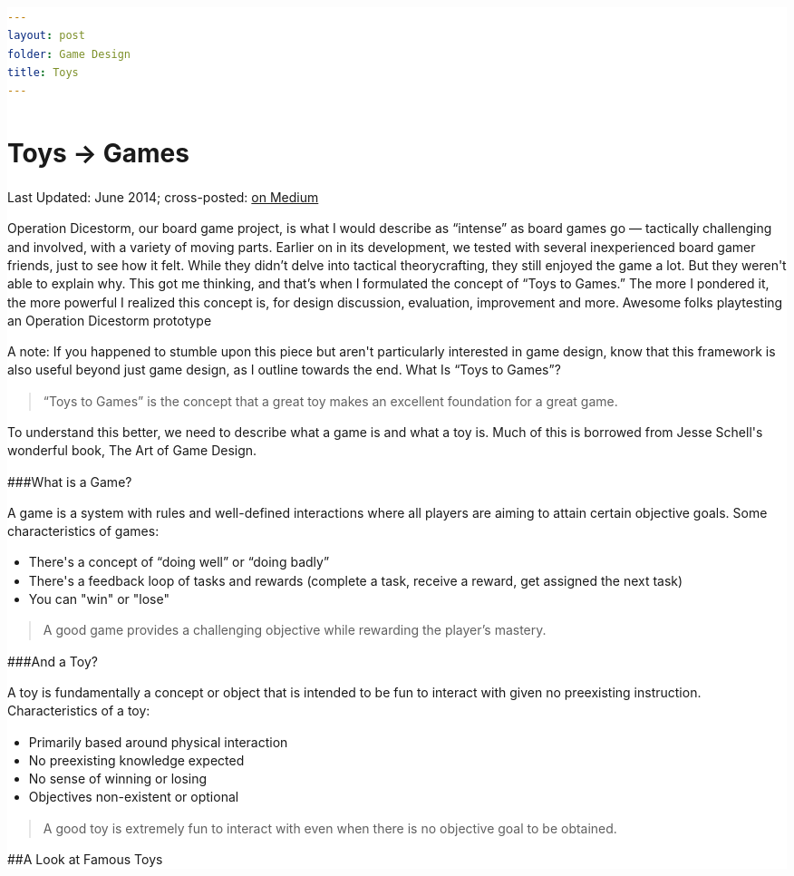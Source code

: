 ```yaml
---
layout: post
folder: Game Design
title: Toys
---
```

# Toys -> Games
<div class="essay-date"><span class="essay-map">Last Updated:</span> June 2014; <span class="essay-map">cross-posted:</span> <a href="https://medium.com/@keerthiko/toys-to-games-25d35b40425d">on Medium</a></div>

Operation Dicestorm, our board game project, is what I would describe as “intense” as board games go — tactically challenging and involved, with a variety of moving parts. Earlier on in its development, we tested with several inexperienced board gamer friends, just to see how it felt. While they didn’t delve into tactical theorycrafting, they still enjoyed the game a lot. But they weren't able to explain why. This got me thinking, and that’s when I formulated the concept of “Toys to Games.” The more I pondered it, the more powerful I realized this concept is, for design discussion, evaluation, improvement and more.
Awesome folks playtesting an Operation Dicestorm prototype

A note: If you happened to stumble upon this piece but aren't particularly interested in game design, know that this framework is also useful beyond just game design, as I outline towards the end.
What Is “Toys to Games”?

> “Toys to Games” is the concept that a great toy makes an excellent foundation for a great game.

To understand this better, we need to describe what a game is and what a toy is. Much of this is borrowed from Jesse Schell's wonderful book, The Art of Game Design.

###What is a Game?

A game is a system with rules and well-defined interactions where all players are aiming to attain certain objective goals. Some characteristics of games:

* There's a concept of “doing well” or “doing badly”
* There's a feedback loop of tasks and rewards (complete a task, receive a reward, get assigned the next task)
* You can "win" or "lose"

> A good game provides a challenging objective while rewarding the player’s mastery.

###And a Toy?

A toy is fundamentally a concept or object that is intended to be fun to interact with given no preexisting instruction. Characteristics of a toy:

* Primarily based around physical interaction
* No preexisting knowledge expected
* No sense of winning or losing
* Objectives non-existent or optional

> A good toy is extremely fun to interact with even when there is no objective goal to be obtained.

##A Look at Famous Toys
